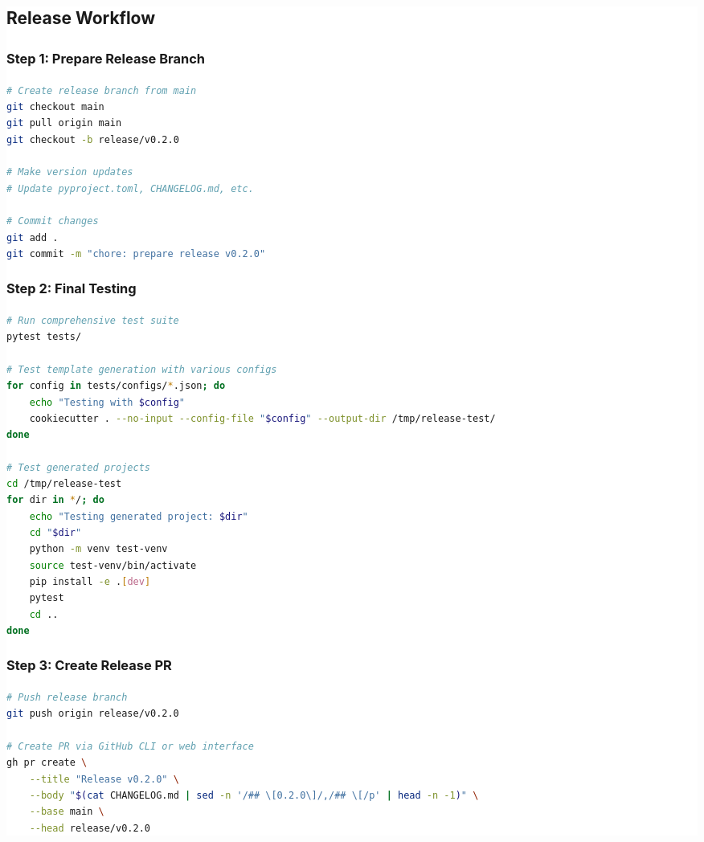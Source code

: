 ## Release Workflow

### Step 1: Prepare Release Branch
```bash
# Create release branch from main
git checkout main
git pull origin main
git checkout -b release/v0.2.0

# Make version updates
# Update pyproject.toml, CHANGELOG.md, etc.

# Commit changes
git add .
git commit -m "chore: prepare release v0.2.0"
```

### Step 2: Final Testing
```bash
# Run comprehensive test suite
pytest tests/

# Test template generation with various configs
for config in tests/configs/*.json; do
    echo "Testing with $config"
    cookiecutter . --no-input --config-file "$config" --output-dir /tmp/release-test/
done

# Test generated projects
cd /tmp/release-test
for dir in */; do
    echo "Testing generated project: $dir"
    cd "$dir"
    python -m venv test-venv
    source test-venv/bin/activate
    pip install -e .[dev]
    pytest
    cd ..
done
```

### Step 3: Create Release PR
```bash
# Push release branch
git push origin release/v0.2.0

# Create PR via GitHub CLI or web interface
gh pr create \
    --title "Release v0.2.0" \
    --body "$(cat CHANGELOG.md | sed -n '/## \[0.2.0\]/,/## \[/p' | head -n -1)" \
    --base main \
    --head release/v0.2.0
```
